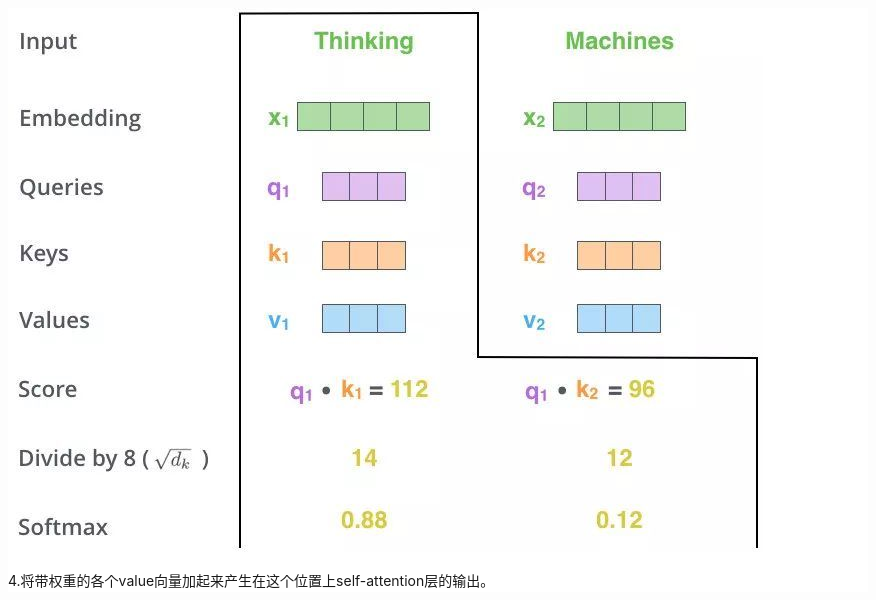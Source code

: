   ![](https://github.com/Elliotter/Bert-/blob/master/pic/self%20attention%20four.jpeg)
  
  4.将带权重的各个value向量加起来产生在这个位置上self-attention层的输出。
  